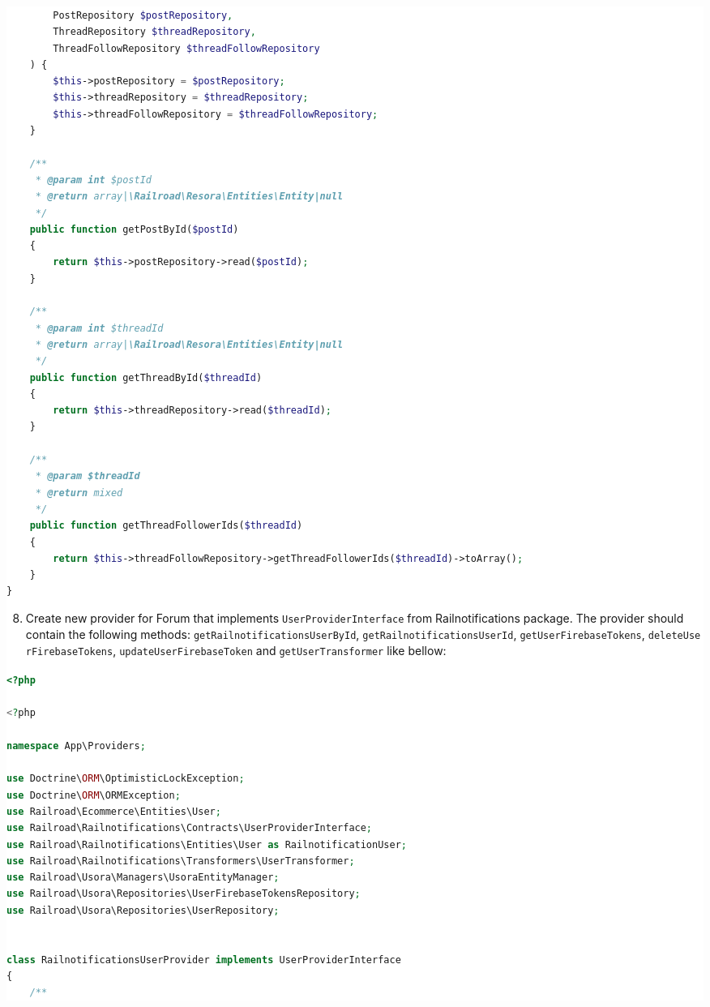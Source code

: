 ```php
        PostRepository $postRepository,
        ThreadRepository $threadRepository,
        ThreadFollowRepository $threadFollowRepository
    ) {
        $this->postRepository = $postRepository;
        $this->threadRepository = $threadRepository;
        $this->threadFollowRepository = $threadFollowRepository;
    }

    /**
     * @param int $postId
     * @return array|\Railroad\Resora\Entities\Entity|null
     */
    public function getPostById($postId)
    {
        return $this->postRepository->read($postId);
    }

    /**
     * @param int $threadId
     * @return array|\Railroad\Resora\Entities\Entity|null
     */
    public function getThreadById($threadId)
    {
        return $this->threadRepository->read($threadId);
    }

    /**
     * @param $threadId
     * @return mixed
     */
    public function getThreadFollowerIds($threadId)
    {
        return $this->threadFollowRepository->getThreadFollowerIds($threadId)->toArray();
    }
}

```
8. Create new provider for Forum that implements `UserProviderInterface` from Railnotifications package. The provider should contain the following methods: `getRailnotificationsUserById`, `getRailnotificationsUserId`, `getUserFirebaseTokens`, `deleteUserFirebaseTokens`, `updateUserFirebaseToken` and `getUserTransformer` like bellow: 

```php
<?php

<?php

namespace App\Providers;

use Doctrine\ORM\OptimisticLockException;
use Doctrine\ORM\ORMException;
use Railroad\Ecommerce\Entities\User;
use Railroad\Railnotifications\Contracts\UserProviderInterface;
use Railroad\Railnotifications\Entities\User as RailnotificationUser;
use Railroad\Railnotifications\Transformers\UserTransformer;
use Railroad\Usora\Managers\UsoraEntityManager;
use Railroad\Usora\Repositories\UserFirebaseTokensRepository;
use Railroad\Usora\Repositories\UserRepository;


class RailnotificationsUserProvider implements UserProviderInterface
{
    /**
```